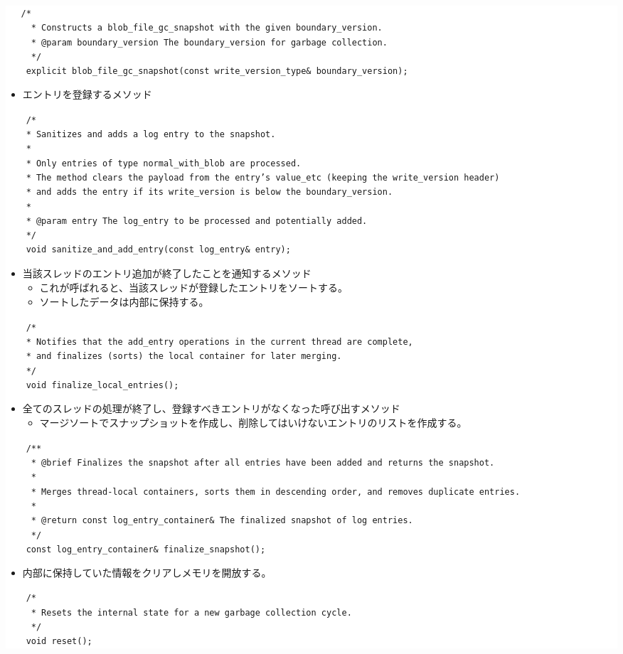 ```
   /* 
     * Constructs a blob_file_gc_snapshot with the given boundary_version.
     * @param boundary_version The boundary_version for garbage collection.
     */
    explicit blob_file_gc_snapshot(const write_version_type& boundary_version);
```

* エントリを登録するメソッド

```    
    /* 
    * Sanitizes and adds a log entry to the snapshot.
    *
    * Only entries of type normal_with_blob are processed.
    * The method clears the payload from the entry’s value_etc (keeping the write_version header)
    * and adds the entry if its write_version is below the boundary_version.
    *
    * @param entry The log_entry to be processed and potentially added.
    */
    void sanitize_and_add_entry(const log_entry& entry);
```

* 当該スレッドのエントリ追加が終了したことを通知するメソッド
  * これが呼ばれると、当該スレッドが登録したエントリをソートする。
  * ソートしたデータは内部に保持する。

```
    /* 
    * Notifies that the add_entry operations in the current thread are complete,
    * and finalizes (sorts) the local container for later merging.
    */
    void finalize_local_entries();
```

* 全てのスレッドの処理が終了し、登録すべきエントリがなくなった呼び出すメソッド
  * マージソートでスナップショットを作成し、削除してはいけないエントリのリストを作成する。


```
    /**
     * @brief Finalizes the snapshot after all entries have been added and returns the snapshot.
     *
     * Merges thread-local containers, sorts them in descending order, and removes duplicate entries.
     *
     * @return const log_entry_container& The finalized snapshot of log entries.
     */
    const log_entry_container& finalize_snapshot();
```    

* 内部に保持していた情報をクリアしメモリを開放する。
```    
    /* 
     * Resets the internal state for a new garbage collection cycle.
     */
    void reset();
```
